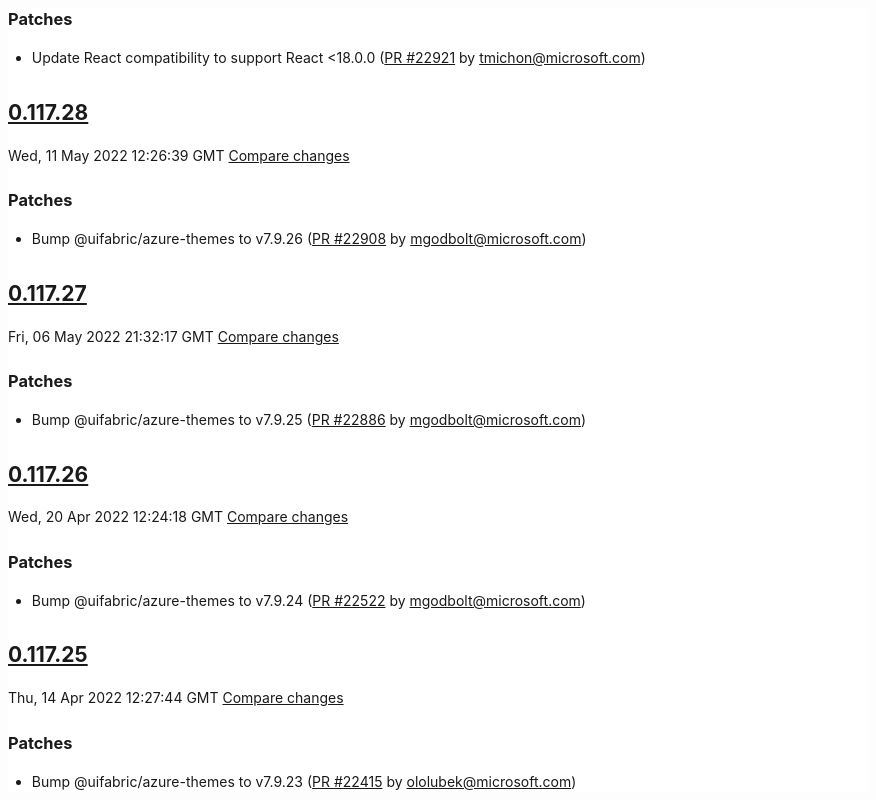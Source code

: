 ### Patches

- Update React compatibility to support React <18.0.0 ([PR #22921](https://github.com/microsoft/fluentui/pull/22921) by tmichon@microsoft.com)

## [0.117.28](https://github.com/microsoft/fluentui/tree/@uifabric/react-cards_v0.117.28)

Wed, 11 May 2022 12:26:39 GMT 
[Compare changes](https://github.com/microsoft/fluentui/compare/@uifabric/react-cards_v0.117.27..@uifabric/react-cards_v0.117.28)

### Patches

- Bump @uifabric/azure-themes to v7.9.26 ([PR #22908](https://github.com/microsoft/fluentui/pull/22908) by mgodbolt@microsoft.com)

## [0.117.27](https://github.com/microsoft/fluentui/tree/@uifabric/react-cards_v0.117.27)

Fri, 06 May 2022 21:32:17 GMT 
[Compare changes](https://github.com/microsoft/fluentui/compare/@uifabric/react-cards_v0.117.26..@uifabric/react-cards_v0.117.27)

### Patches

- Bump @uifabric/azure-themes to v7.9.25 ([PR #22886](https://github.com/microsoft/fluentui/pull/22886) by mgodbolt@microsoft.com)

## [0.117.26](https://github.com/microsoft/fluentui/tree/@uifabric/react-cards_v0.117.26)

Wed, 20 Apr 2022 12:24:18 GMT 
[Compare changes](https://github.com/microsoft/fluentui/compare/@uifabric/react-cards_v0.117.25..@uifabric/react-cards_v0.117.26)

### Patches

- Bump @uifabric/azure-themes to v7.9.24 ([PR #22522](https://github.com/microsoft/fluentui/pull/22522) by mgodbolt@microsoft.com)

## [0.117.25](https://github.com/microsoft/fluentui/tree/@uifabric/react-cards_v0.117.25)

Thu, 14 Apr 2022 12:27:44 GMT 
[Compare changes](https://github.com/microsoft/fluentui/compare/@uifabric/react-cards_v0.117.24..@uifabric/react-cards_v0.117.25)

### Patches

- Bump @uifabric/azure-themes to v7.9.23 ([PR #22415](https://github.com/microsoft/fluentui/pull/22415) by ololubek@microsoft.com)

